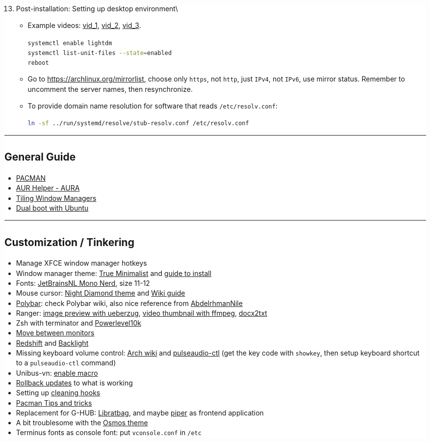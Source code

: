 13. Post-installation: Setting up desktop environment\

    - Example videos: [vid_1](https://youtu.be/DAmXKDJ3D7M), [vid_2](https://youtu.be/eHdP4sT7-8U), [vid_3](https://youtu.be/FudOL0-B9Hs).

      ```bash
      systemctl enable lightdm
      systemctl list-unit-files --state=enabled
      reboot
      ```

    - Go to <https://archlinux.org/mirrorlist>, choose only `https`, not `http`, just `IPv4`, not `IPv6`, use mirror status.
      Remember to uncomment the server names, then resynchronize.

    - To provide domain name resolution for software that reads `/etc/resolv.conf`:

      ```bash
      ln -sf ../run/systemd/resolve/stub-resolv.conf /etc/resolv.conf
      ```

---

## General Guide

- [PACMAN](https://youtu.be/HD7jJEh4ZaM)
- [AUR Helper - AURA](https://youtu.be/xPRJWHghWM8)
- [Tiling Window Managers](https://youtu.be/Obzf9ppODJU)
- [Dual boot with Ubuntu](https://www.linuxandubuntu.com/home/dual-boot-ubuntu-and-arch-linux)

---

## Customization / Tinkering

- Manage XFCE window manager hotkeys
- Window manager theme: [True Minimalist](https://www.xfce-look.org/p/1016640/) and [guide to install](https://wiki.xfce.org/howto/install_new_themes)
- Fonts: [JetBrainsNL Mono Nerd](https://archlinux.org/packages/community/any/ttf-jetbrains-mono-nerd/), size 11-12
- Mouse cursor: [Night Diamond theme](https://www.gnome-look.org/p/1295073/) and [Wiki guide](https://wiki.archlinux.org/title/Cursor_themes#XFCE)
- [Polybar](https://github.com/polybar/polybar): check Polybar wiki, also nice reference from [AbdelrhmanNile](https://github.com/AbdelrhmanNile/mydots_bspwm)
- Ranger: [image preview with ueberzug](https://github-wiki-see.page/m/ranger/ranger/wiki/Image-Previews), [video thumbnail with ffmpeg](https://www.reddit.com/r/NixOS/comments/74wftw/video_previews_wranger/), [docx2txt](http://docx2txt.sourceforge.net/)
- Zsh with terminator and [Powerlevel10k](https://dev.to/web3coach/best-terminal-setup-terminator-zsh-powerlevel10k-7pl)
- [Move between monitors](https://github.com/calandoa/movescreen)
- [Redshift](https://wiki.archlinux.org/title/redshift) and [Backlight](https://wiki.archlinux.org/title/backlight)
- Missing keyboard volume control: [Arch wiki](https://wiki.archlinux.org/title/Keyboard_input) and [pulseaudio-ctl](https://github.com/graysky2/pulseaudio-ctl) (get the key code with `showkey`, then setup keyboard shortcut to a `pulseaudio-ctl` command)
- Unibus-vn: [enable macro](https://github.com/vn-input/ibus-unikey/issues/11)
- [Rollback updates](https://linuxconfig.org/how-to-rollback-pacman-updates-in-arch-linux) to what is working
- Setting up [cleaning hooks](https://averagelinuxuser.com/clean-arch-linux/#1-clean-package-cache)
- [Pacman Tips and tricks](https://wiki.archlinux.org/title/Pacman/Tips_and_tricks#Back_up_the_pacman_database)
- Replacement for G-HUB: [Libratbag](https://womanonrails.com/logitech-g915-tkl), and maybe [piper](https://github.com/libratbag/piper) as frontend application
- A bit troublesome with the [Osmos theme](https://github.com/Warinyourself/lightdm-webkit-theme-osmos)
- Terminus fonts as console font: put `vconsole.conf` in `/etc`
